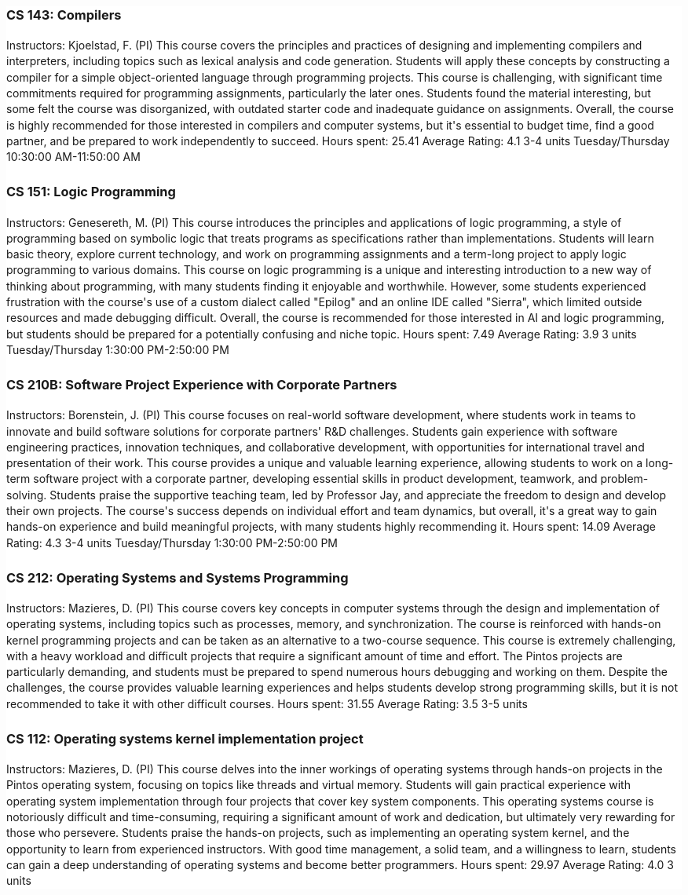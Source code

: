 ### CS 143: Compilers 
Instructors:
Kjoelstad, F. (PI) This course covers the principles and practices of designing and implementing compilers and interpreters, including topics such as lexical analysis and code generation. Students will apply these concepts by constructing a compiler for a simple object-oriented language through programming projects. This course is challenging, with significant time commitments required for programming assignments, particularly the later ones. Students found the material interesting, but some felt the course was disorganized, with outdated starter code and inadequate guidance on assignments. Overall, the course is highly recommended for those interested in compilers and computer systems, but it's essential to budget time, find a good partner, and be prepared to work independently to succeed. Hours spent: 25.41 Average Rating: 4.1 3-4 units Tuesday/Thursday 10:30:00 AM-11:50:00 AM 
### CS 151: Logic Programming 
Instructors:
Genesereth, M. (PI) This course introduces the principles and applications of logic programming, a style of programming based on symbolic logic that treats programs as specifications rather than implementations. Students will learn basic theory, explore current technology, and work on programming assignments and a term-long project to apply logic programming to various domains. This course on logic programming is a unique and interesting introduction to a new way of thinking about programming, with many students finding it enjoyable and worthwhile. However, some students experienced frustration with the course's use of a custom dialect called "Epilog" and an online IDE called "Sierra", which limited outside resources and made debugging difficult. Overall, the course is recommended for those interested in AI and logic programming, but students should be prepared for a potentially confusing and niche topic. Hours spent: 7.49 Average Rating: 3.9 3 units Tuesday/Thursday 1:30:00 PM-2:50:00 PM 
### CS 210B: Software Project Experience with Corporate Partners 
Instructors:
Borenstein, J. (PI) This course focuses on real-world software development, where students work in teams to innovate and build software solutions for corporate partners' R&D challenges. Students gain experience with software engineering practices, innovation techniques, and collaborative development, with opportunities for international travel and presentation of their work. This course provides a unique and valuable learning experience, allowing students to work on a long-term software project with a corporate partner, developing essential skills in product development, teamwork, and problem-solving. Students praise the supportive teaching team, led by Professor Jay, and appreciate the freedom to design and develop their own projects. The course's success depends on individual effort and team dynamics, but overall, it's a great way to gain hands-on experience and build meaningful projects, with many students highly recommending it. Hours spent: 14.09 Average Rating: 4.3 3-4 units Tuesday/Thursday 1:30:00 PM-2:50:00 PM 
### CS 212: Operating Systems and Systems Programming 
Instructors:
Mazieres, D. (PI) This course covers key concepts in computer systems through the design and implementation of operating systems, including topics such as processes, memory, and synchronization. The course is reinforced with hands-on kernel programming projects and can be taken as an alternative to a two-course sequence. This course is extremely challenging, with a heavy workload and difficult projects that require a significant amount of time and effort. The Pintos projects are particularly demanding, and students must be prepared to spend numerous hours debugging and working on them. Despite the challenges, the course provides valuable learning experiences and helps students develop strong programming skills, but it is not recommended to take it with other difficult courses. Hours spent: 31.55 Average Rating: 3.5 3-5 units 
### CS 112: Operating systems kernel implementation project 
Instructors:
Mazieres, D. (PI) This course delves into the inner workings of operating systems through hands-on projects in the Pintos operating system, focusing on topics like threads and virtual memory. Students will gain practical experience with operating system implementation through four projects that cover key system components. This operating systems course is notoriously difficult and time-consuming, requiring a significant amount of work and dedication, but ultimately very rewarding for those who persevere. Students praise the hands-on projects, such as implementing an operating system kernel, and the opportunity to learn from experienced instructors. With good time management, a solid team, and a willingness to learn, students can gain a deep understanding of operating systems and become better programmers. Hours spent: 29.97 Average Rating: 4.0 3 units 